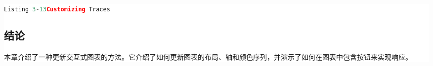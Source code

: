 ```py
Listing 3-13Customizing Traces

```

## 结论

本章介绍了一种更新交互式图表的方法。它介绍了如何更新图表的布局、轴和颜色序列，并演示了如何在图表中包含按钮来实现响应。